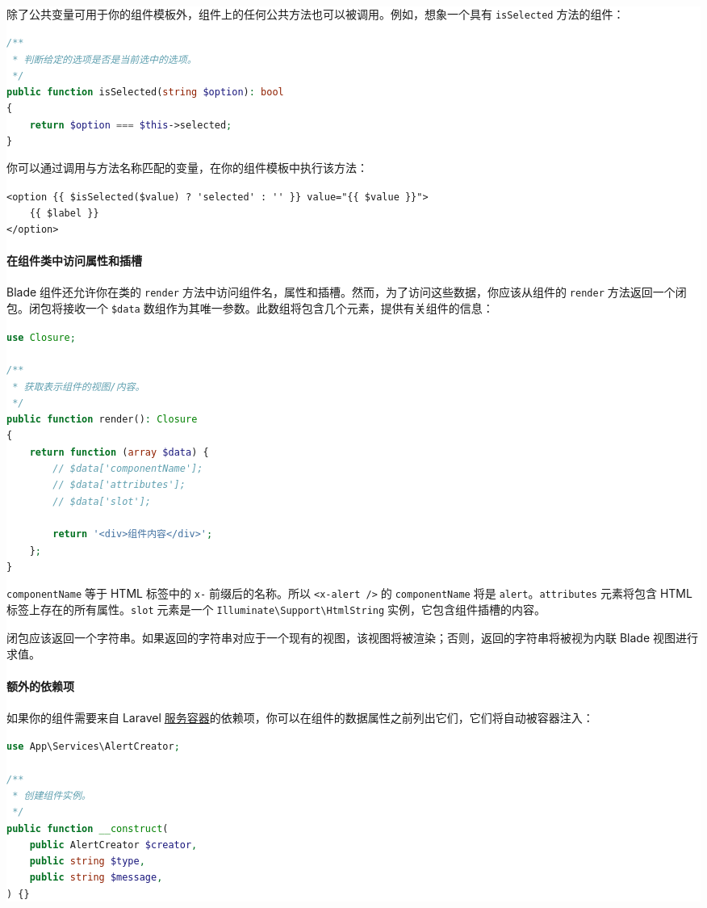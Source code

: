 除了公共变量可用于你的组件模板外，组件上的任何公共方法也可以被调用。例如，想象一个具有 `isSelected` 方法的组件：

```php
/**
 * 判断给定的选项是否是当前选中的选项。
 */
public function isSelected(string $option): bool
{
    return $option === $this->selected;
}
```

你可以通过调用与方法名称匹配的变量，在你的组件模板中执行该方法：

```blade
<option {{ $isSelected($value) ? 'selected' : '' }} value="{{ $value }}">
    {{ $label }}
</option>
```

#### 在组件类中访问属性和插槽

Blade 组件还允许你在类的 `render` 方法中访问组件名，属性和插槽。然而，为了访问这些数据，你应该从组件的 `render` 方法返回一个闭包。闭包将接收一个 `$data` 数组作为其唯一参数。此数组将包含几个元素，提供有关组件的信息：

```php
use Closure;

/**
 * 获取表示组件的视图/内容。
 */
public function render(): Closure
{
    return function (array $data) {
        // $data['componentName'];
        // $data['attributes'];
        // $data['slot'];

        return '<div>组件内容</div>';
    };
}
```

`componentName` 等于 HTML 标签中的 `x-` 前缀后的名称。所以 `<x-alert />` 的 `componentName` 将是 `alert`。`attributes` 元素将包含 HTML 标签上存在的所有属性。`slot` 元素是一个 `Illuminate\Support\HtmlString` 实例，它包含组件插槽的内容。

闭包应该返回一个字符串。如果返回的字符串对应于一个现有的视图，该视图将被渲染；否则，返回的字符串将被视为内联 Blade 视图进行求值。

#### 额外的依赖项

如果你的组件需要来自 Laravel [服务容器](https://learnku.com/docs/laravel/11.x/containermd)的依赖项，你可以在组件的数据属性之前列出它们，它们将自动被容器注入：

```php
use App\Services\AlertCreator;

/**
 * 创建组件实例。
 */
public function __construct(
    public AlertCreator $creator,
    public string $type,
    public string $message,
) {}
```
